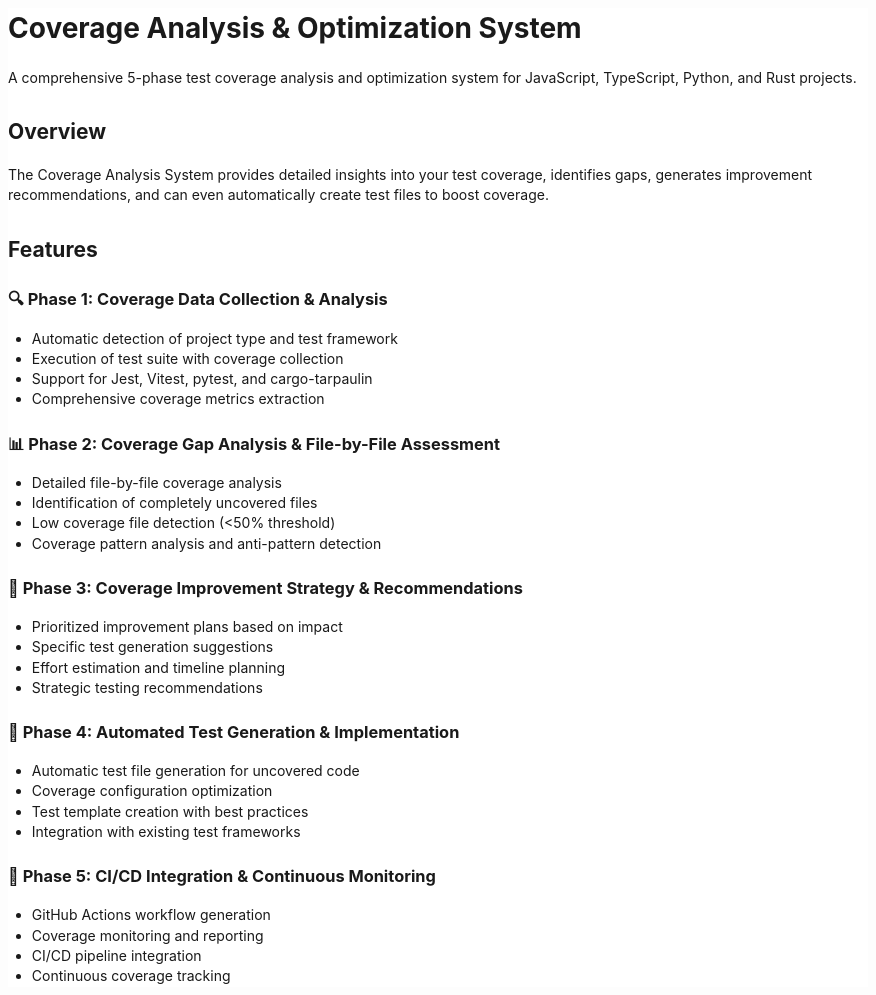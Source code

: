 # Coverage Analysis & Optimization System

A comprehensive 5-phase test coverage analysis and optimization system for JavaScript, TypeScript, Python, and Rust projects.

## Overview

The Coverage Analysis System provides detailed insights into your test coverage, identifies gaps, generates improvement recommendations, and can even automatically create test files to boost coverage.

## Features

### 🔍 **Phase 1: Coverage Data Collection & Analysis**

- Automatic detection of project type and test framework
- Execution of test suite with coverage collection
- Support for Jest, Vitest, pytest, and cargo-tarpaulin
- Comprehensive coverage metrics extraction

### 📊 **Phase 2: Coverage Gap Analysis & File-by-File Assessment**

- Detailed file-by-file coverage analysis
- Identification of completely uncovered files
- Low coverage file detection (<50% threshold)
- Coverage pattern analysis and anti-pattern detection

### 🚀 **Phase 3: Coverage Improvement Strategy & Recommendations**

- Prioritized improvement plans based on impact
- Specific test generation suggestions
- Effort estimation and timeline planning
- Strategic testing recommendations

### 🤖 **Phase 4: Automated Test Generation & Implementation**

- Automatic test file generation for uncovered code
- Coverage configuration optimization
- Test template creation with best practices
- Integration with existing test frameworks

### 🔄 **Phase 5: CI/CD Integration & Continuous Monitoring**

- GitHub Actions workflow generation
- Coverage monitoring and reporting
- CI/CD pipeline integration
- Continuous coverage tracking
